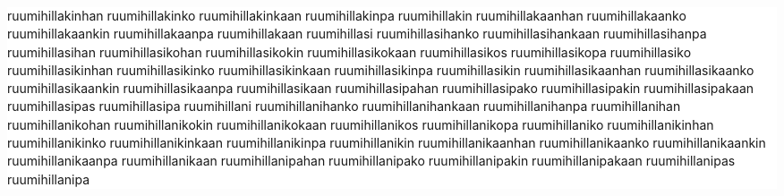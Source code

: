ruumihillakinhan
ruumihillakinko
ruumihillakinkaan
ruumihillakinpa
ruumihillakin
ruumihillakaanhan
ruumihillakaanko
ruumihillakaankin
ruumihillakaanpa
ruumihillakaan
ruumihillasi
ruumihillasihanko
ruumihillasihankaan
ruumihillasihanpa
ruumihillasihan
ruumihillasikohan
ruumihillasikokin
ruumihillasikokaan
ruumihillasikos
ruumihillasikopa
ruumihillasiko
ruumihillasikinhan
ruumihillasikinko
ruumihillasikinkaan
ruumihillasikinpa
ruumihillasikin
ruumihillasikaanhan
ruumihillasikaanko
ruumihillasikaankin
ruumihillasikaanpa
ruumihillasikaan
ruumihillasipahan
ruumihillasipako
ruumihillasipakin
ruumihillasipakaan
ruumihillasipas
ruumihillasipa
ruumihillani
ruumihillanihanko
ruumihillanihankaan
ruumihillanihanpa
ruumihillanihan
ruumihillanikohan
ruumihillanikokin
ruumihillanikokaan
ruumihillanikos
ruumihillanikopa
ruumihillaniko
ruumihillanikinhan
ruumihillanikinko
ruumihillanikinkaan
ruumihillanikinpa
ruumihillanikin
ruumihillanikaanhan
ruumihillanikaanko
ruumihillanikaankin
ruumihillanikaanpa
ruumihillanikaan
ruumihillanipahan
ruumihillanipako
ruumihillanipakin
ruumihillanipakaan
ruumihillanipas
ruumihillanipa